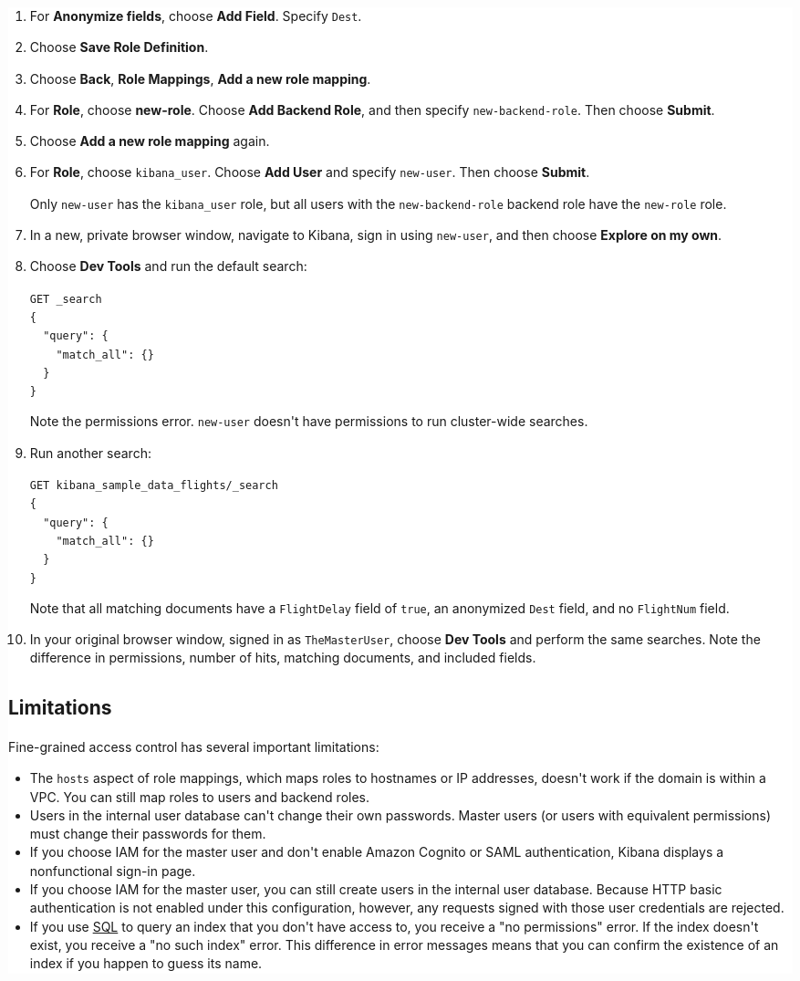 1. For **Anonymize fields**, choose **Add Field**\. Specify `Dest`\.

1. Choose **Save Role Definition**\.

1. Choose **Back**, **Role Mappings**, **Add a new role mapping**\.

1. For **Role**, choose **new\-role**\. Choose **Add Backend Role**, and then specify `new-backend-role`\. Then choose **Submit**\.

1. Choose **Add a new role mapping** again\.

1. For **Role**, choose `kibana_user`\. Choose **Add User** and specify `new-user`\. Then choose **Submit**\.

   Only `new-user` has the `kibana_user` role, but all users with the `new-backend-role` backend role have the `new-role` role\.

1. In a new, private browser window, navigate to Kibana, sign in using `new-user`, and then choose **Explore on my own**\.

1. Choose **Dev Tools** and run the default search:

   ```
   GET _search
   {
     "query": {
       "match_all": {}
     }
   }
   ```

   Note the permissions error\. `new-user` doesn't have permissions to run cluster\-wide searches\.

1. Run another search:

   ```
   GET kibana_sample_data_flights/_search
   {
     "query": {
       "match_all": {}
     }
   }
   ```

   Note that all matching documents have a `FlightDelay` field of `true`, an anonymized `Dest` field, and no `FlightNum` field\.

1. In your original browser window, signed in as `TheMasterUser`, choose **Dev Tools** and perform the same searches\. Note the difference in permissions, number of hits, matching documents, and included fields\.

## Limitations<a name="fgac-limitations"></a>

Fine\-grained access control has several important limitations:
+ The `hosts` aspect of role mappings, which maps roles to hostnames or IP addresses, doesn't work if the domain is within a VPC\. You can still map roles to users and backend roles\.
+ Users in the internal user database can't change their own passwords\. Master users \(or users with equivalent permissions\) must change their passwords for them\.
+ If you choose IAM for the master user and don't enable Amazon Cognito or SAML authentication, Kibana displays a nonfunctional sign\-in page\.
+ If you choose IAM for the master user, you can still create users in the internal user database\. Because HTTP basic authentication is not enabled under this configuration, however, any requests signed with those user credentials are rejected\.
+ If you use [SQL](sql-support.md) to query an index that you don't have access to, you receive a "no permissions" error\. If the index doesn't exist, you receive a "no such index" error\. This difference in error messages means that you can confirm the existence of an index if you happen to guess its name\.
